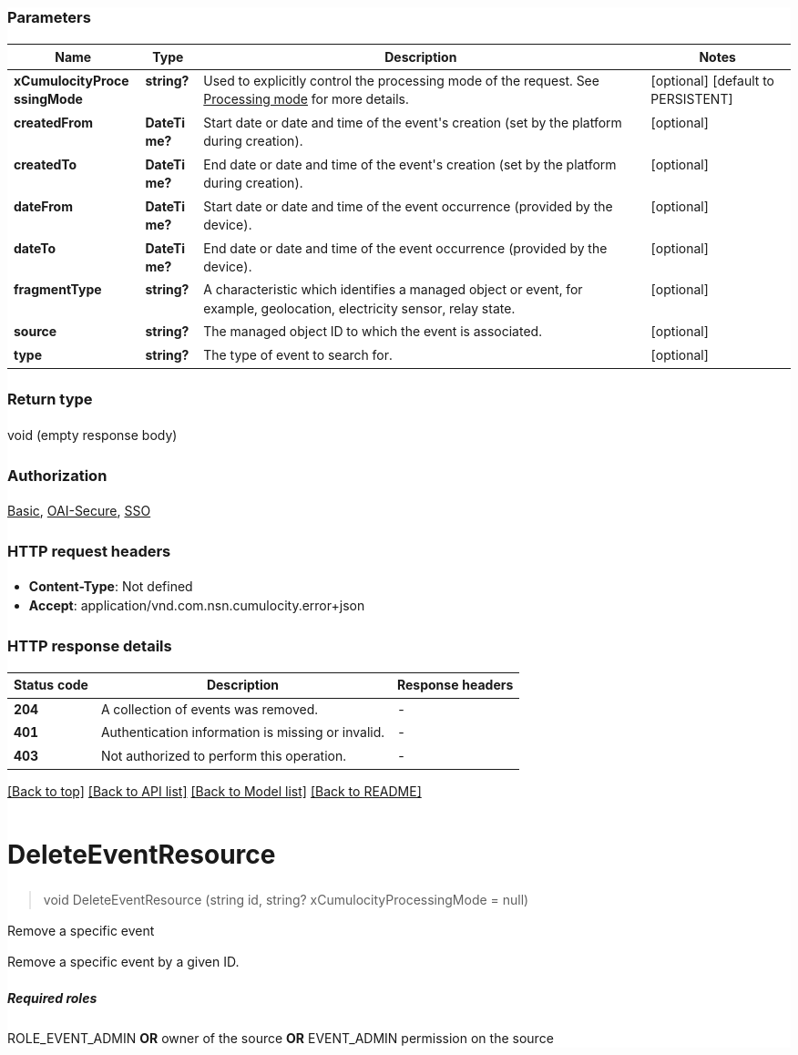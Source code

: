 ### Parameters

| Name | Type | Description | Notes |
|------|------|-------------|-------|
| **xCumulocityProcessingMode** | **string?** | Used to explicitly control the processing mode of the request. See [Processing mode](#processing-mode) for more details. | [optional] [default to PERSISTENT] |
| **createdFrom** | **DateTime?** | Start date or date and time of the event&#39;s creation (set by the platform during creation). | [optional]  |
| **createdTo** | **DateTime?** | End date or date and time of the event&#39;s creation (set by the platform during creation). | [optional]  |
| **dateFrom** | **DateTime?** | Start date or date and time of the event occurrence (provided by the device). | [optional]  |
| **dateTo** | **DateTime?** | End date or date and time of the event occurrence (provided by the device). | [optional]  |
| **fragmentType** | **string?** | A characteristic which identifies a managed object or event, for example, geolocation, electricity sensor, relay state. | [optional]  |
| **source** | **string?** | The managed object ID to which the event is associated. | [optional]  |
| **type** | **string?** | The type of event to search for. | [optional]  |

### Return type

void (empty response body)

### Authorization

[Basic](../README.md#Basic), [OAI-Secure](../README.md#OAI-Secure), [SSO](../README.md#SSO)

### HTTP request headers

 - **Content-Type**: Not defined
 - **Accept**: application/vnd.com.nsn.cumulocity.error+json


### HTTP response details
| Status code | Description | Response headers |
|-------------|-------------|------------------|
| **204** | A collection of events was removed. |  -  |
| **401** | Authentication information is missing or invalid. |  -  |
| **403** | Not authorized to perform this operation. |  -  |

[[Back to top]](#) [[Back to API list]](../README.md#documentation-for-api-endpoints) [[Back to Model list]](../README.md#documentation-for-models) [[Back to README]](../README.md)

<a id="deleteeventresource"></a>
# **DeleteEventResource**
> void DeleteEventResource (string id, string? xCumulocityProcessingMode = null)

Remove a specific event

Remove a specific event by a given ID.  <section><h5>Required roles</h5> ROLE_EVENT_ADMIN <b>OR</b> owner of the source <b>OR</b> EVENT_ADMIN permission on the source </section> 
